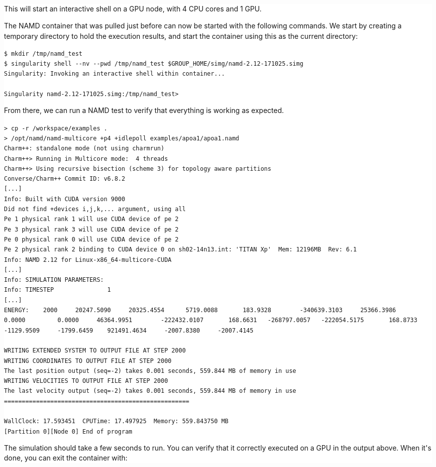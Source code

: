 This will start an interactive shell on a GPU node, with 4 CPU cores and 1 GPU.

The NAMD container that was pulled just before can now be started with the
following commands. We start by creating a temporary directory to hold the
execution results, and start the container using this as the current directory:

``` shell
$ mkdir /tmp/namd_test
$ singularity shell --nv --pwd /tmp/namd_test $GROUP_HOME/simg/namd-2.12-171025.simg
Singularity: Invoking an interactive shell within container...

Singularity namd-2.12-171025.simg:/tmp/namd_test>
```

From there, we can run a NAMD test to verify that everything is working as
expected.

``` shell
> cp -r /workspace/examples .
> /opt/namd/namd-multicore +p4 +idlepoll examples/apoa1/apoa1.namd
Charm++: standalone mode (not using charmrun)
Charm++> Running in Multicore mode:  4 threads
Charm++> Using recursive bisection (scheme 3) for topology aware partitions
Converse/Charm++ Commit ID: v6.8.2
[...]
Info: Built with CUDA version 9000
Did not find +devices i,j,k,... argument, using all
Pe 1 physical rank 1 will use CUDA device of pe 2
Pe 3 physical rank 3 will use CUDA device of pe 2
Pe 0 physical rank 0 will use CUDA device of pe 2
Pe 2 physical rank 2 binding to CUDA device 0 on sh02-14n13.int: 'TITAN Xp'  Mem: 12196MB  Rev: 6.1
Info: NAMD 2.12 for Linux-x86_64-multicore-CUDA
[...]
Info: SIMULATION PARAMETERS:
Info: TIMESTEP               1
[...]
ENERGY:    2000     20247.5090     20325.4554      5719.0088       183.9328        -340639.3103     25366.3986         0.0000         0.0000     46364.9951        -222432.0107       168.6631   -268797.0057   -222054.5175       168.8733          -1129.9509     -1799.6459    921491.4634     -2007.8380     -2007.4145

WRITING EXTENDED SYSTEM TO OUTPUT FILE AT STEP 2000
WRITING COORDINATES TO OUTPUT FILE AT STEP 2000
The last position output (seq=-2) takes 0.001 seconds, 559.844 MB of memory in use
WRITING VELOCITIES TO OUTPUT FILE AT STEP 2000
The last velocity output (seq=-2) takes 0.001 seconds, 559.844 MB of memory in use
====================================================

WallClock: 17.593451  CPUTime: 17.497925  Memory: 559.843750 MB
[Partition 0][Node 0] End of program
```

The simulation should take a few seconds to run. You can verify that it
correctly executed on a GPU in the output above. When it's done, you can exit
the container with:


[comment]: #  (link URLs -----------------------------------------------------)
[url_singularity]:        //www.sylabs.io
[url_singularity_docs]:   //www.sylabs.io/docs
[url_singularity_docker]: //www.sylabs.io/guides/latest/user-guide/singularity_and_docker.html
[url_singularity_build]:  //www.sylabs.io/guides/2.6/user-guide/build_a_container.html
[url_containers]:         //en.wikipedia.org/wiki/Linux_containers
[url_docker]:     //www.docker.com
[url_docker_hub]:         //hub.docker.com
[url_singularity_hub]:    //singularity-hub.org
[url_ngc]:                //ngc.nvidia.com
[url_openfoam]:           //openfoam.org/
[url_ngc]:                //www.nvidia.com/en-us/gpu-cloud
[url_ngc_auth]:           //docs.nvidia.com/ngc/ngc-getting-started-guide/index.html
[url_namd]:               //www.ks.uiuc.edu/Research/namd/
[url_sc18]:               //sc18.supercomputing.org/
[url_containernative]:    //news.sherlock.stanford.edu/posts/sherlock-goes-container-native
[url_modules]:     /docs/software/modules
[url_gpu_job]:     /docs/user-guide/gpu#submitting-a-gpu-job
[url_gpu_types]:         /docs/user-guide/gpu/#gpu-types
[comment]: #  (footnotes -----------------------------------------------------)
[^modules]: For more information about using modules on Sherlock,